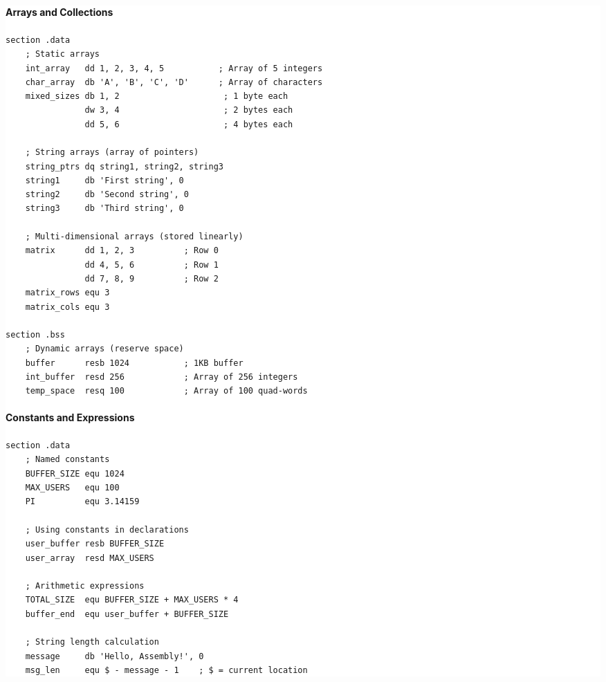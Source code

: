 #### Arrays and Collections

```x86asm
section .data
    ; Static arrays
    int_array   dd 1, 2, 3, 4, 5           ; Array of 5 integers
    char_array  db 'A', 'B', 'C', 'D'      ; Array of characters
    mixed_sizes db 1, 2                     ; 1 byte each
                dw 3, 4                     ; 2 bytes each
                dd 5, 6                     ; 4 bytes each
    
    ; String arrays (array of pointers)
    string_ptrs dq string1, string2, string3
    string1     db 'First string', 0
    string2     db 'Second string', 0
    string3     db 'Third string', 0
    
    ; Multi-dimensional arrays (stored linearly)
    matrix      dd 1, 2, 3          ; Row 0
                dd 4, 5, 6          ; Row 1
                dd 7, 8, 9          ; Row 2
    matrix_rows equ 3
    matrix_cols equ 3

section .bss
    ; Dynamic arrays (reserve space)
    buffer      resb 1024           ; 1KB buffer
    int_buffer  resd 256            ; Array of 256 integers
    temp_space  resq 100            ; Array of 100 quad-words
```

#### Constants and Expressions

```x86asm
section .data
    ; Named constants
    BUFFER_SIZE equ 1024
    MAX_USERS   equ 100
    PI          equ 3.14159
    
    ; Using constants in declarations
    user_buffer resb BUFFER_SIZE
    user_array  resd MAX_USERS
    
    ; Arithmetic expressions
    TOTAL_SIZE  equ BUFFER_SIZE + MAX_USERS * 4
    buffer_end  equ user_buffer + BUFFER_SIZE
    
    ; String length calculation
    message     db 'Hello, Assembly!', 0
    msg_len     equ $ - message - 1    ; $ = current location
```
